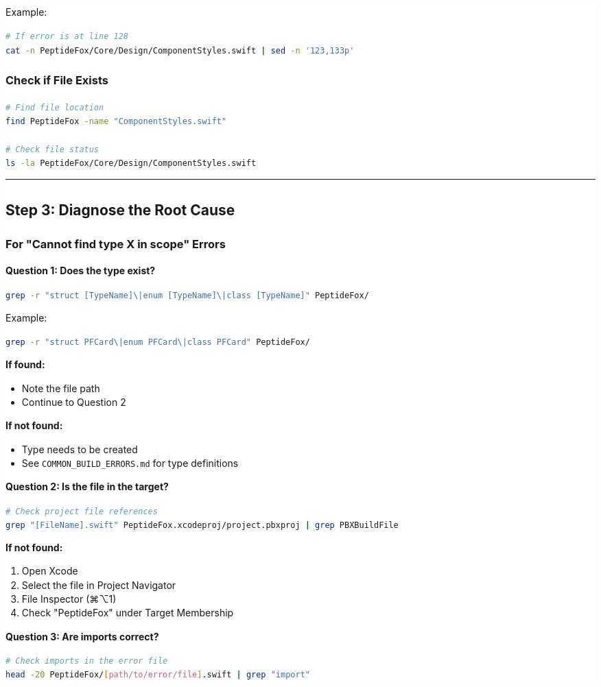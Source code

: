 Example:
```bash
# If error is at line 128
cat -n PeptideFox/Core/Design/ComponentStyles.swift | sed -n '123,133p'
```

### Check if File Exists

```bash
# Find file location
find PeptideFox -name "ComponentStyles.swift"

# Check file status
ls -la PeptideFox/Core/Design/ComponentStyles.swift
```

---

## Step 3: Diagnose the Root Cause

### For "Cannot find type X in scope" Errors

**Question 1: Does the type exist?**
```bash
grep -r "struct [TypeName]\|enum [TypeName]\|class [TypeName]" PeptideFox/
```

Example:
```bash
grep -r "struct PFCard\|enum PFCard\|class PFCard" PeptideFox/
```

**If found:**
- Note the file path
- Continue to Question 2

**If not found:**
- Type needs to be created
- See `COMMON_BUILD_ERRORS.md` for type definitions

**Question 2: Is the file in the target?**
```bash
# Check project file references
grep "[FileName].swift" PeptideFox.xcodeproj/project.pbxproj | grep PBXBuildFile
```

**If not found:**
1. Open Xcode
2. Select the file in Project Navigator
3. File Inspector (⌘⌥1)
4. Check "PeptideFox" under Target Membership

**Question 3: Are imports correct?**
```bash
# Check imports in the error file
head -20 PeptideFox/[path/to/error/file].swift | grep "import"
```
